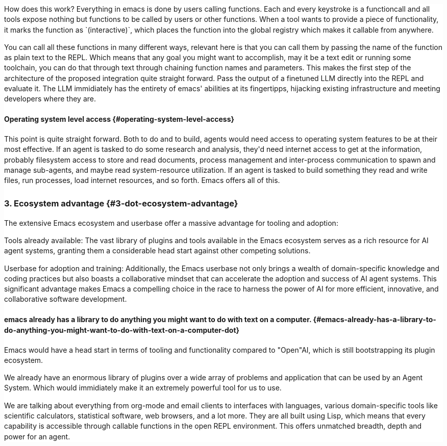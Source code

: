 How does this work? Everything in emacs is done by users calling functions. Each and every keystroke is a functioncall and all tools expose nothing but functions to be called by users or other functions. When a tool wants to provide a piece of functionality, it marks the function as \`(interactive)\`, which places the function into the global registry which makes it callable from anywhere.

You can call all these functions in many different ways, relevant here is that you can call them by passing the name of the function as plain text to the REPL. Which means that any goal you might want to accomplish, may it be a text edit or running some toolchain, you can do that through text through chaining function names and parameters.
This makes the first step of the architecture of the proposed integration quite straight forward. Pass the output of a finetuned LLM directly into the REPL and evaluate it.
The LLM immidiately has the entirety of emacs' abilities at its fingertipps, hijacking existing infrastructure and meeting developers where they are.


#### Operating system level access {#operating-system-level-access}

This point is quite straight forward. Both to do and to build, agents would need access to operating system features to be at their most effective. If an agent is tasked to do some research and analysis, they'd need internet access to get at the information, probably filesystem access to store and read documents, process management and inter-process communication to spawn and manage sub-agents, and maybe read system-resource utilization. If an agent is tasked to build something they read and write files, run processes, load internet resources, and so forth. Emacs offers all of this.


### 3. Ecosystem advantage {#3-dot-ecosystem-advantage}

The extensive Emacs ecosystem and userbase offer a massive advantage for tooling and adoption:

Tools already available:
The vast library of plugins and tools available in the Emacs ecosystem serves as a rich resource for AI agent systems, granting them a considerable head start against other competing solutions.

Userbase for adoption and training:
Additionally, the Emacs userbase not only brings a wealth of domain-specific knowledge and coding practices but also boasts a collaborative mindset that can accelerate the adoption and success of AI agent systems. This significant advantage makes Emacs a compelling choice in the race to harness the power of AI for more efficient, innovative, and collaborative software development.


#### emacs already has a library to do anything you might want to do with text on a computer. {#emacs-already-has-a-library-to-do-anything-you-might-want-to-do-with-text-on-a-computer-dot}

Emacs would have a head start in terms of tooling and functionality compared to "Open"AI, which is still bootstrapping its plugin ecosystem.

We already have an enormous library of plugins over a wide array of problems and application that can be used by an Agent System. Which would immidiately make it an extremely powerful tool for us to use.

We are talking about everything from org-mode and email clients to interfaces with languages, various domain-specific tools like scientific calculators, statistical software, web browsers, and a lot more. They are all built using Lisp, which means that every capability is accessible through callable functions in the open REPL environment. This offers unmatched breadth, depth and power for an agent.
